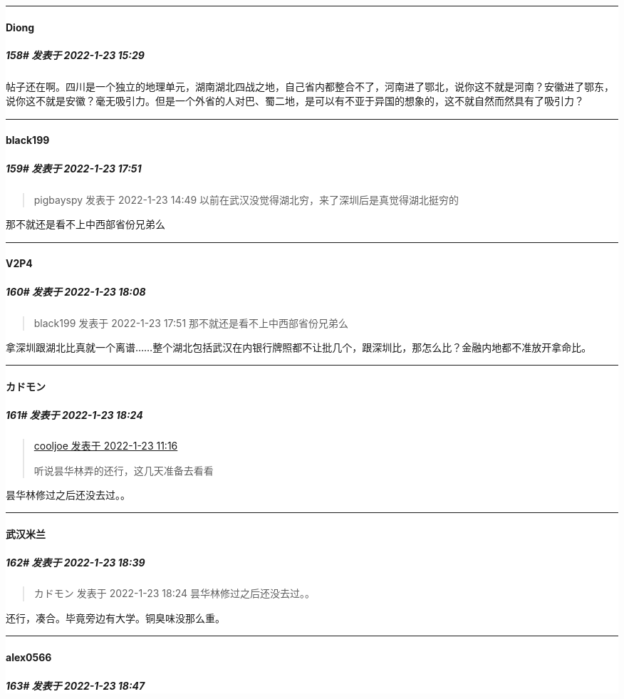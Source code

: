 
*****

####  Diong  
##### 158#       发表于 2022-1-23 15:29

帖子还在啊。四川是一个独立的地理单元，湖南湖北四战之地，自己省内都整合不了，河南进了鄂北，说你这不就是河南？安徽进了鄂东，说你这不就是安徽？毫无吸引力。但是一个外省的人对巴、蜀二地，是可以有不亚于异国的想象的，这不就自然而然具有了吸引力？



*****

####  black199  
##### 159#       发表于 2022-1-23 17:51

<blockquote>pigbayspy 发表于 2022-1-23 14:49
以前在武汉没觉得湖北穷，来了深圳后是真觉得湖北挺穷的</blockquote>
那不就还是看不上中西部省份兄弟么



*****

####  V2P4  
##### 160#       发表于 2022-1-23 18:08

<blockquote>black199 发表于 2022-1-23 17:51
那不就还是看不上中西部省份兄弟么</blockquote>
拿深圳跟湖北比真就一个离谱……整个湖北包括武汉在内银行牌照都不让批几个，跟深圳比，那怎么比？金融内地都不准放开拿命比。

*****

####  カドモン  
##### 161#       发表于 2022-1-23 18:24

<blockquote><a href="httphttps://bbs.saraba1st.com/2b/forum.php?mod=redirect&amp;goto=findpost&amp;pid=54398846&amp;ptid=2048405" target="_blank">cooljoe 发表于 2022-1-23 11:16</a>

听说昙华林弄的还行，这几天准备去看看</blockquote>
昙华林修过之后还没去过。。 



*****

####  武汉米兰  
##### 162#       发表于 2022-1-23 18:39

<blockquote>カドモン 发表于 2022-1-23 18:24
昙华林修过之后还没去过。。</blockquote>
还行，凑合。毕竟旁边有大学。铜臭味没那么重。



*****

####  alex0566  
##### 163#       发表于 2022-1-23 18:47
